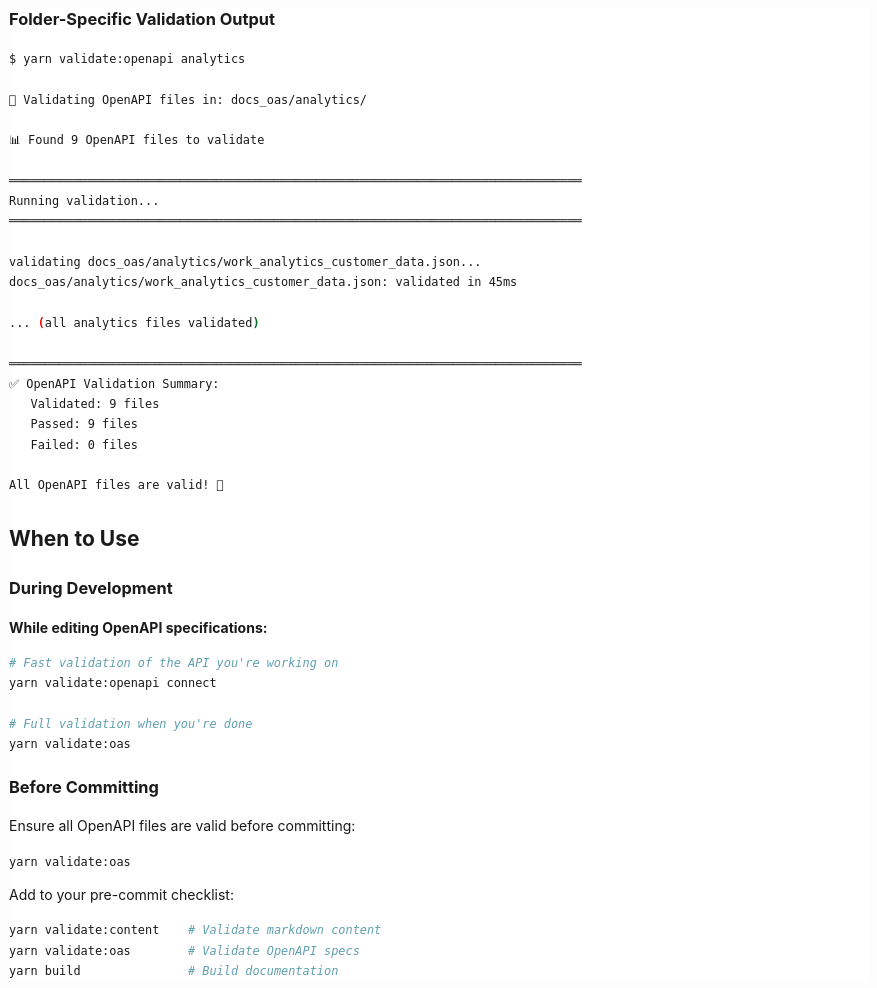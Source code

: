 ### Folder-Specific Validation Output

```bash
$ yarn validate:openapi analytics

🎯 Validating OpenAPI files in: docs_oas/analytics/

📊 Found 9 OpenAPI files to validate

════════════════════════════════════════════════════════════════════════════════
Running validation...
════════════════════════════════════════════════════════════════════════════════

validating docs_oas/analytics/work_analytics_customer_data.json...
docs_oas/analytics/work_analytics_customer_data.json: validated in 45ms

... (all analytics files validated)

════════════════════════════════════════════════════════════════════════════════
✅ OpenAPI Validation Summary:
   Validated: 9 files
   Passed: 9 files
   Failed: 0 files

All OpenAPI files are valid! 🎉
```

## When to Use

### During Development

**While editing OpenAPI specifications:**
```bash
# Fast validation of the API you're working on
yarn validate:openapi connect

# Full validation when you're done
yarn validate:oas
```

### Before Committing

Ensure all OpenAPI files are valid before committing:

```bash
yarn validate:oas
```

Add to your pre-commit checklist:
```bash
yarn validate:content    # Validate markdown content
yarn validate:oas        # Validate OpenAPI specs
yarn build               # Build documentation
```
